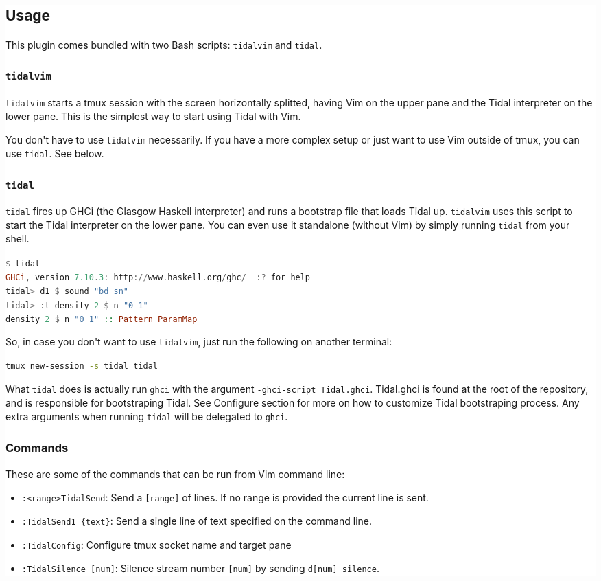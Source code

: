## Usage

This plugin comes bundled with two Bash scripts: `tidalvim` and `tidal`.

### `tidalvim`

`tidalvim` starts a tmux session with the screen horizontally splitted, having
Vim on the upper pane and the Tidal interpreter on the lower pane.  This is the
simplest way to start using Tidal with Vim.

You don't have to use `tidalvim` necessarily. If you have a more complex setup
or just want to use Vim outside of tmux, you can use `tidal`.  See below.

### `tidal`

`tidal` fires up GHCi (the Glasgow Haskell interpreter) and runs a bootstrap
file that loads Tidal up. `tidalvim` uses this script to start the Tidal
interpreter on the lower pane.  You can even use it standalone (without Vim) by
simply running `tidal` from your shell.

```haskell
$ tidal
GHCi, version 7.10.3: http://www.haskell.org/ghc/  :? for help
tidal> d1 $ sound "bd sn"
tidal> :t density 2 $ n "0 1"
density 2 $ n "0 1" :: Pattern ParamMap
```

So, in case you don't want to use `tidalvim`, just run the following on another
terminal:

```bash
tmux new-session -s tidal tidal
```

What `tidal` does is actually run `ghci` with the argument `-ghci-script
Tidal.ghci`.  [Tidal.ghci](Tidal.ghci) is found at the root of the repository,
and is responsible for bootstraping Tidal.  See Configure section for more on
how to customize Tidal bootstraping process.  Any extra arguments when running
`tidal` will be delegated to `ghci`.

### Commands

These are some of the commands that can be run from Vim command line:

* `:<range>TidalSend`: Send a `[range]` of lines. If no range is provided the
  current line is sent.

* `:TidalSend1 {text}`: Send a single line of text specified on the command
  line.

* `:TidalConfig`: Configure tmux socket name and target pane

* `:TidalSilence [num]`: Silence stream number `[num]` by sending `d[num]
  silence`.
